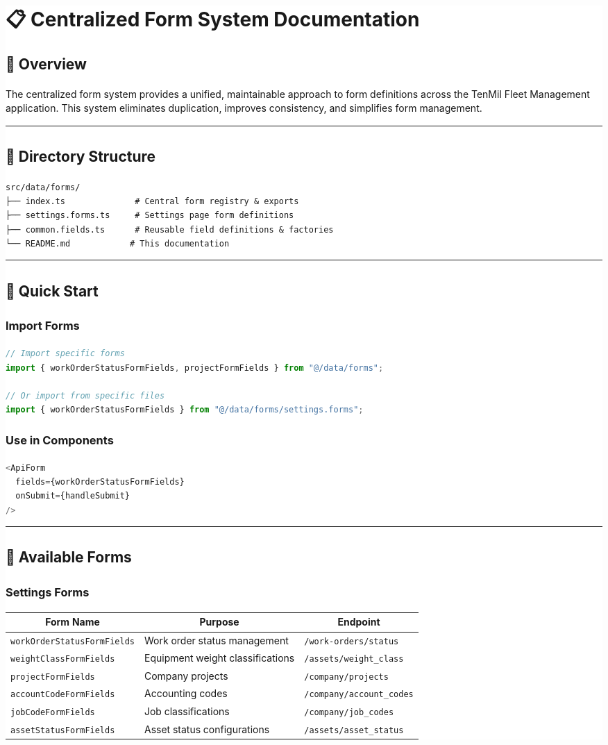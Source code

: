 # 📋 **Centralized Form System Documentation**

## **🎯 Overview**

The centralized form system provides a unified, maintainable approach to form definitions across the TenMil Fleet Management application. This system eliminates duplication, improves consistency, and simplifies form management.

---

## **📁 Directory Structure**

```
src/data/forms/
├── index.ts              # Central form registry & exports
├── settings.forms.ts     # Settings page form definitions
├── common.fields.ts      # Reusable field definitions & factories
└── README.md            # This documentation
```

---

## **🚀 Quick Start**

### **Import Forms**

```typescript
// Import specific forms
import { workOrderStatusFormFields, projectFormFields } from "@/data/forms";

// Or import from specific files
import { workOrderStatusFormFields } from "@/data/forms/settings.forms";
```

### **Use in Components**

```typescript
<ApiForm
  fields={workOrderStatusFormFields}
  onSubmit={handleSubmit}
/>
```

---

## **📖 Available Forms**

### **Settings Forms**

| Form Name                   | Purpose                          | Endpoint                 |
| --------------------------- | -------------------------------- | ------------------------ |
| `workOrderStatusFormFields` | Work order status management     | `/work-orders/status`    |
| `weightClassFormFields`     | Equipment weight classifications | `/assets/weight_class`   |
| `projectFormFields`         | Company projects                 | `/company/projects`      |
| `accountCodeFormFields`     | Accounting codes                 | `/company/account_codes` |
| `jobCodeFormFields`         | Job classifications              | `/company/job_codes`     |
| `assetStatusFormFields`     | Asset status configurations      | `/assets/asset_status`   |

